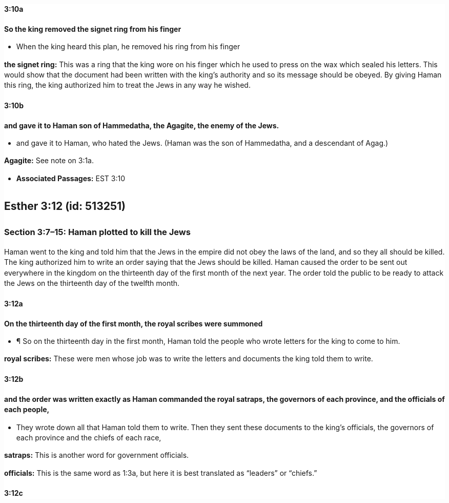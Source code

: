 #### 3:10a

**So the king removed the signet ring from his finger**

* When the king heard this plan, he removed his ring from his finger

**the signet ring:** This was a ring that the king wore on his finger which he used to press on the wax which sealed his letters. This would show that the document had been written with the king’s authority and so its message should be obeyed. By giving Haman this ring, the king authorized him to treat the Jews in any way he wished.

#### 3:10b

**and gave it to Haman son of Hammedatha, the Agagite, the enemy of the Jews.**

* and gave it to Haman, who hated the Jews. (Haman was the son of Hammedatha, and a descendant of Agag.)

**Agagite:** See note on 3:1a.

* **Associated Passages:** EST 3:10

## Esther 3:12 (id: 513251)

### Section 3:7–15: Haman plotted to kill the Jews

Haman went to the king and told him that the Jews in the empire did not obey the laws of the land, and so they all should be killed. The king authorized him to write an order saying that the Jews should be killed. Haman caused the order to be sent out everywhere in the kingdom on the thirteenth day of the first month of the next year. The order told the public to be ready to attack the Jews on the thirteenth day of the twelfth month.

#### 3:12a

**On the thirteenth day of the first month, the royal scribes were summoned**

* ¶ So on the thirteenth day in the first month, Haman told the people who wrote letters for the king to come to him.

**royal scribes:** These were men whose job was to write the letters and documents the king told them to write.

#### 3:12b

**and the order was written exactly as Haman commanded the royal satraps, the governors of each province, and the officials of each people,**

* They wrote down all that Haman told them to write. Then they sent these documents to the king’s officials, the governors of each province and the chiefs of each race,

**satraps:** This is another word for government officials.

**officials:** This is the same word as 1:3a, but here it is best translated as “leaders” or “chiefs.”

#### 3:12c
